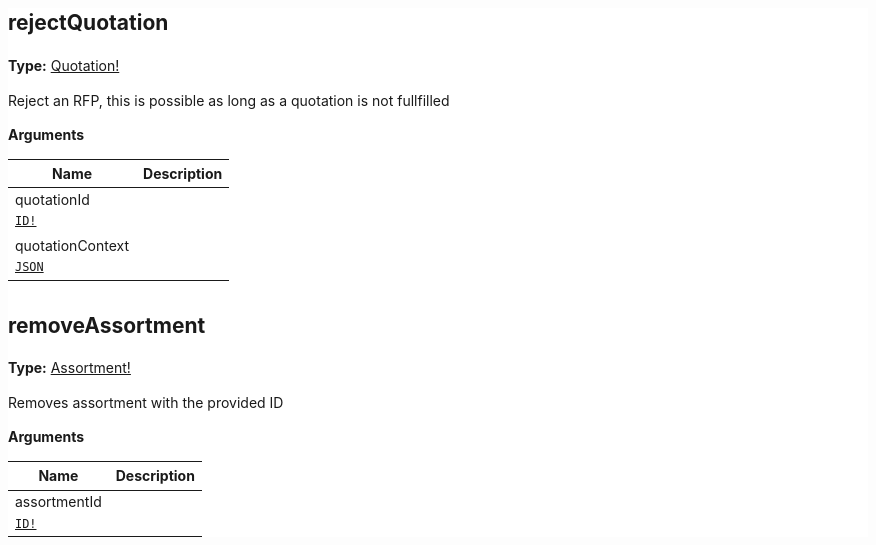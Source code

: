 ## rejectQuotation

**Type:** [Quotation!](/api/objects#quotation)

Reject an RFP, this is possible as long as a quotation is not fullfilled

<p style={{ marginBottom: "0.4em" }}><strong>Arguments</strong></p>

<table>
<thead><tr><th>Name</th><th>Description</th></tr></thead>
<tbody>
<tr>
<td>
quotationId<br />
<a href="/api/scalars#id"><code>ID!</code></a>
</td>
<td>

</td>
</tr>
<tr>
<td>
quotationContext<br />
<a href="/api/scalars#json"><code>JSON</code></a>
</td>
<td>

</td>
</tr>
</tbody>
</table>

## removeAssortment

**Type:** [Assortment!](/api/objects#assortment)

Removes assortment with the provided ID

<p style={{ marginBottom: "0.4em" }}><strong>Arguments</strong></p>

<table>
<thead><tr><th>Name</th><th>Description</th></tr></thead>
<tbody>
<tr>
<td>
assortmentId<br />
<a href="/api/scalars#id"><code>ID!</code></a>
</td>
<td>

</td>
</tr>
</tbody>
</table>
